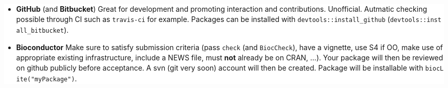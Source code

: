 
* **GitHub** (and **Bitbucket**) Great for development and promoting
  interaction and contributions. Unofficial. Autmatic checking
  possible through CI such as `travis-ci` for example. Packages can be
  installed with `devtools::install_github`
  (`devtools::install_bitbucket`).

* **Bioconductor** Make sure to satisfy submission criteria (pass
  `check` (and `BiocCheck`), have a vignette, use S4 if OO, make use
  of appropriate existing infrastructure, include a NEWS file, must
  **not** already be on CRAN, ...). Your package will then be reviewed
  on github publicly before acceptance. A svn (git very soon) account
  will then be created. Package will be installable with
  `biocLite("myPackage")`.


